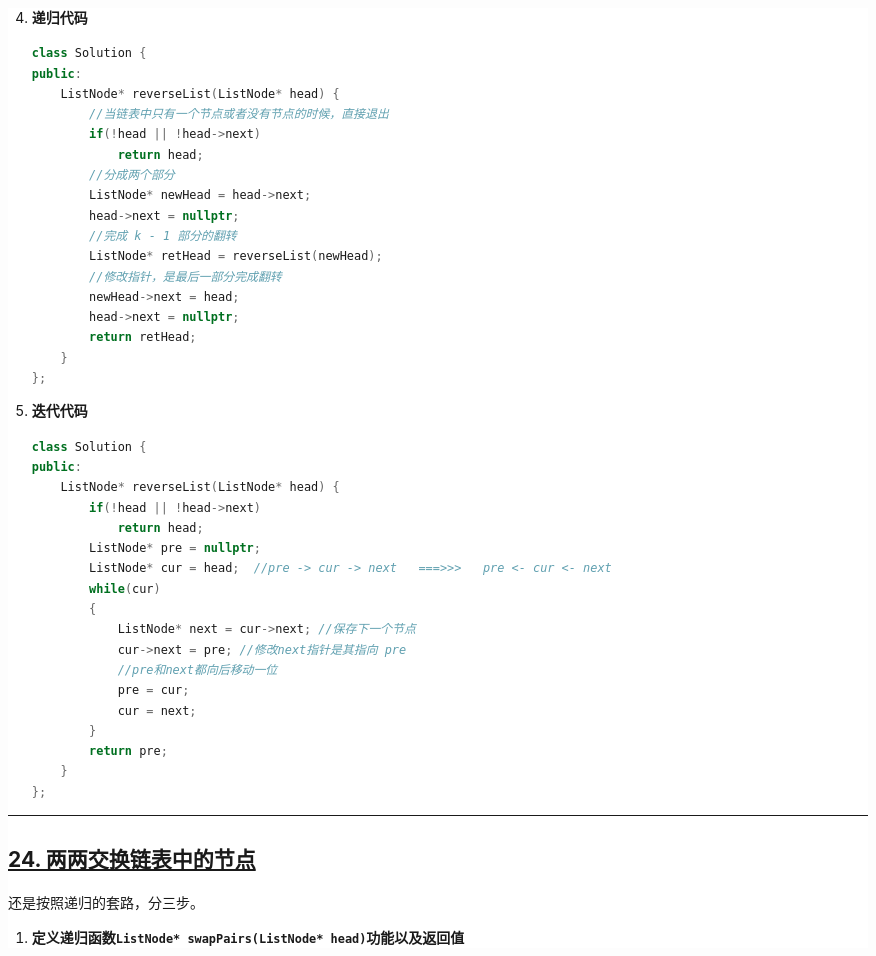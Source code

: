 4. **递归代码**

    ```cpp
    class Solution {
    public:
        ListNode* reverseList(ListNode* head) {
            //当链表中只有一个节点或者没有节点的时候，直接退出
            if(!head || !head->next)
                return head;
            //分成两个部分
            ListNode* newHead = head->next;
            head->next = nullptr;
            //完成 k - 1 部分的翻转
            ListNode* retHead = reverseList(newHead);
            //修改指针，是最后一部分完成翻转
            newHead->next = head;
            head->next = nullptr;
            return retHead;
        }
    };
    ```

5. **迭代代码**

    ```cpp
    class Solution {
    public:
        ListNode* reverseList(ListNode* head) {
            if(!head || !head->next)
                return head;
            ListNode* pre = nullptr;
            ListNode* cur = head;  //pre -> cur -> next   ===>>>   pre <- cur <- next
            while(cur)
            {
                ListNode* next = cur->next; //保存下一个节点
                cur->next = pre; //修改next指针是其指向 pre
                //pre和next都向后移动一位
                pre = cur;  
                cur = next;
            }
            return pre;
        }
    };
    ```

---

## [24. 两两交换链表中的节点](https://leetcode-cn.com/problems/swap-nodes-in-pairs/)

还是按照递归的套路，分三步。

1. **定义递归函数`ListNode* swapPairs(ListNode* head)`功能以及返回值**
